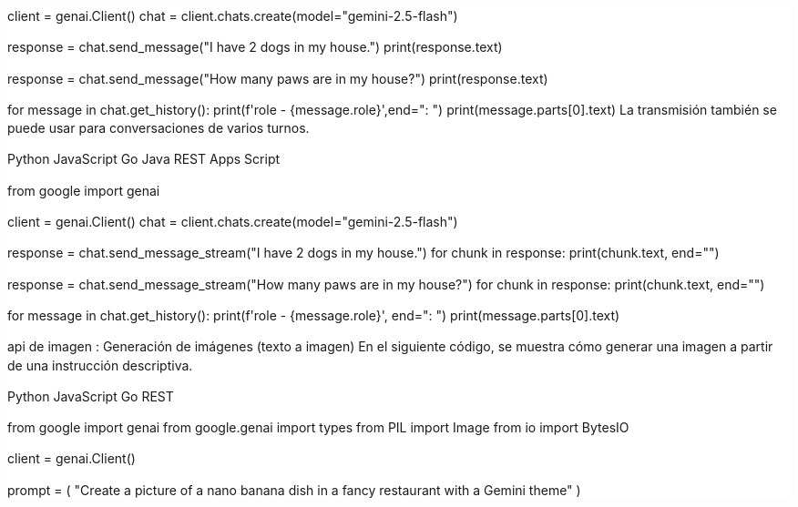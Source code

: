 client = genai.Client()
chat = client.chats.create(model="gemini-2.5-flash")

response = chat.send_message("I have 2 dogs in my house.")
print(response.text)

response = chat.send_message("How many paws are in my house?")
print(response.text)

for message in chat.get_history():
    print(f'role - {message.role}',end=": ")
    print(message.parts[0].text)
La transmisión también se puede usar para conversaciones de varios turnos.

Python
JavaScript
Go
Java
REST
Apps Script

from google import genai

client = genai.Client()
chat = client.chats.create(model="gemini-2.5-flash")

response = chat.send_message_stream("I have 2 dogs in my house.")
for chunk in response:
    print(chunk.text, end="")

response = chat.send_message_stream("How many paws are in my house?")
for chunk in response:
    print(chunk.text, end="")

for message in chat.get_history():
    print(f'role - {message.role}', end=": ")
    print(message.parts[0].text)

api de imagen : 
Generación de imágenes (texto a imagen)
En el siguiente código, se muestra cómo generar una imagen a partir de una instrucción descriptiva.

Python
JavaScript
Go
REST

from google import genai
from google.genai import types
from PIL import Image
from io import BytesIO

client = genai.Client()

prompt = (
    "Create a picture of a nano banana dish in a fancy restaurant with a Gemini theme"
)
